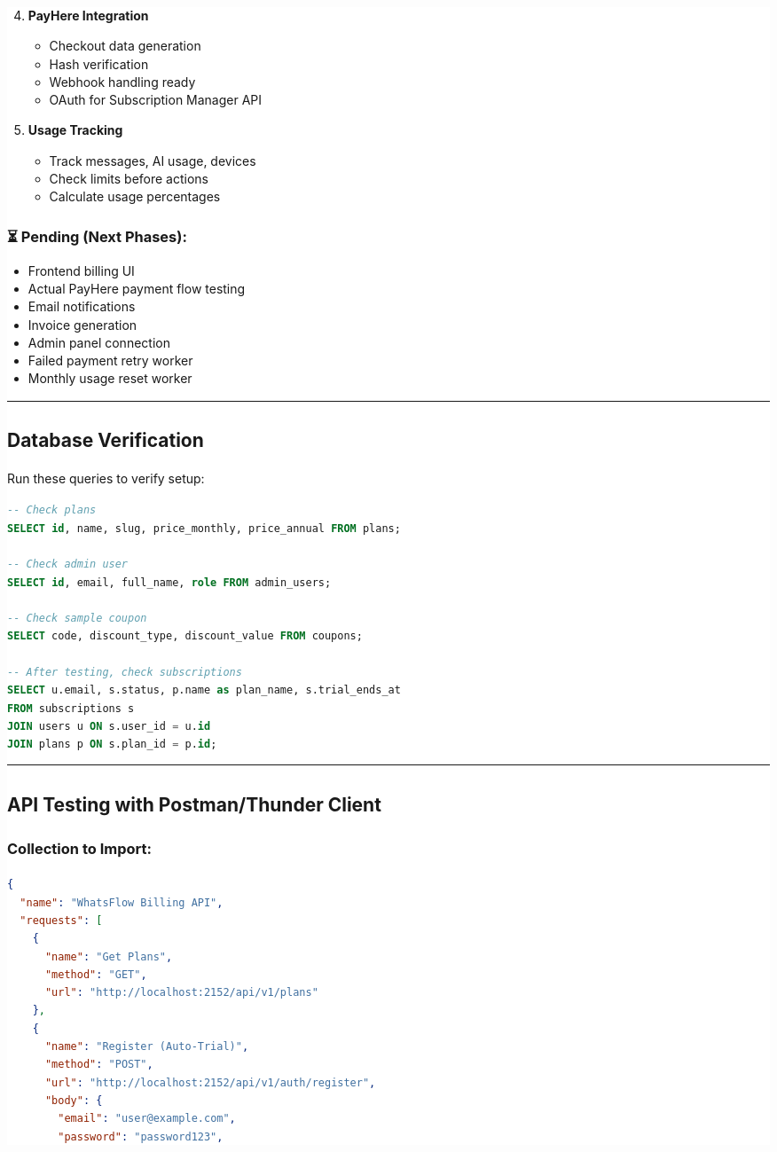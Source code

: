 4. **PayHere Integration**
   - Checkout data generation
   - Hash verification
   - Webhook handling ready
   - OAuth for Subscription Manager API

5. **Usage Tracking**
   - Track messages, AI usage, devices
   - Check limits before actions
   - Calculate usage percentages

### ⏳ Pending (Next Phases):
- Frontend billing UI
- Actual PayHere payment flow testing
- Email notifications
- Invoice generation
- Admin panel connection
- Failed payment retry worker
- Monthly usage reset worker

---

## Database Verification

Run these queries to verify setup:

```sql
-- Check plans
SELECT id, name, slug, price_monthly, price_annual FROM plans;

-- Check admin user
SELECT id, email, full_name, role FROM admin_users;

-- Check sample coupon
SELECT code, discount_type, discount_value FROM coupons;

-- After testing, check subscriptions
SELECT u.email, s.status, p.name as plan_name, s.trial_ends_at
FROM subscriptions s
JOIN users u ON s.user_id = u.id
JOIN plans p ON s.plan_id = p.id;
```

---

## API Testing with Postman/Thunder Client

### Collection to Import:

```json
{
  "name": "WhatsFlow Billing API",
  "requests": [
    {
      "name": "Get Plans",
      "method": "GET",
      "url": "http://localhost:2152/api/v1/plans"
    },
    {
      "name": "Register (Auto-Trial)",
      "method": "POST",
      "url": "http://localhost:2152/api/v1/auth/register",
      "body": {
        "email": "user@example.com",
        "password": "password123",
```